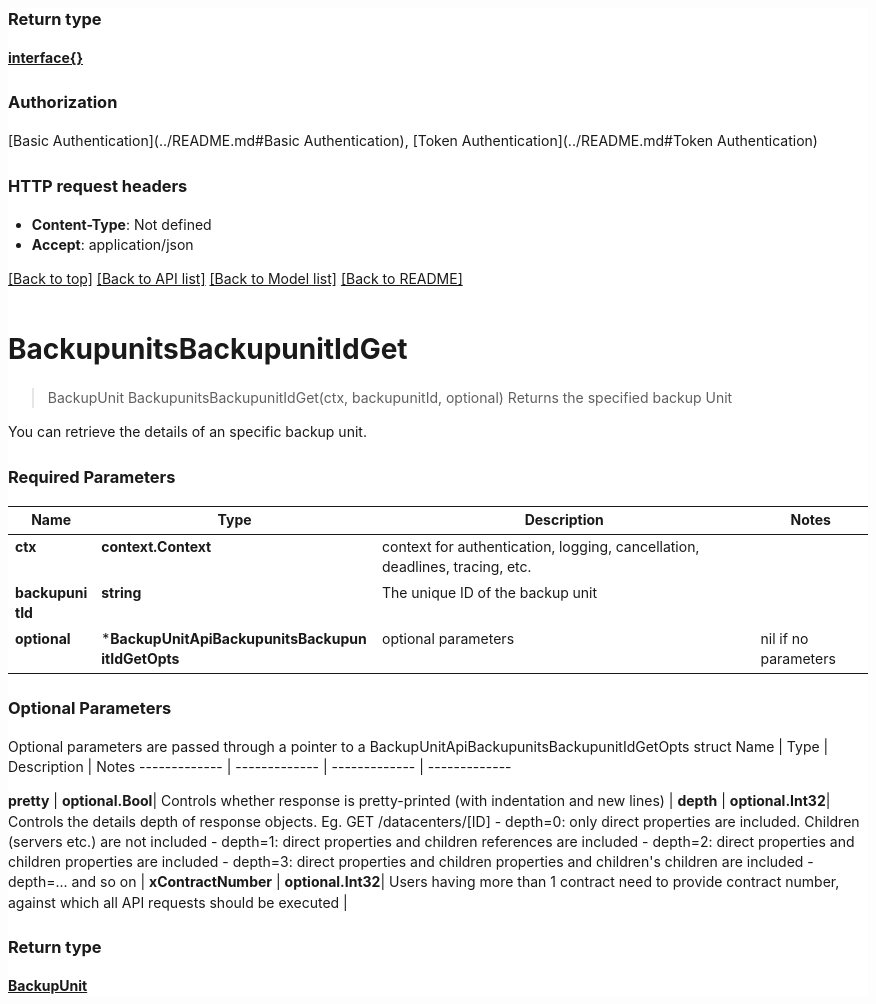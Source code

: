 ### Return type

[**interface{}**](interface{}.md)

### Authorization

[Basic Authentication](../README.md#Basic Authentication), [Token Authentication](../README.md#Token Authentication)

### HTTP request headers

 - **Content-Type**: Not defined
 - **Accept**: application/json

[[Back to top]](#) [[Back to API list]](../README.md#documentation-for-api-endpoints) [[Back to Model list]](../README.md#documentation-for-models) [[Back to README]](../README.md)

# **BackupunitsBackupunitIdGet**
> BackupUnit BackupunitsBackupunitIdGet(ctx, backupunitId, optional)
Returns the specified backup Unit

You can retrieve the details of an specific backup unit.

### Required Parameters

Name | Type | Description  | Notes
------------- | ------------- | ------------- | -------------
 **ctx** | **context.Context** | context for authentication, logging, cancellation, deadlines, tracing, etc.
  **backupunitId** | **string**| The unique ID of the backup unit | 
 **optional** | ***BackupUnitApiBackupunitsBackupunitIdGetOpts** | optional parameters | nil if no parameters

### Optional Parameters
Optional parameters are passed through a pointer to a BackupUnitApiBackupunitsBackupunitIdGetOpts struct
Name | Type | Description  | Notes
------------- | ------------- | ------------- | -------------

 **pretty** | **optional.Bool**| Controls whether response is pretty-printed (with indentation and new lines) | 
 **depth** | **optional.Int32**| Controls the details depth of response objects.  Eg. GET /datacenters/[ID]  - depth&#x3D;0: only direct properties are included. Children (servers etc.) are not included  - depth&#x3D;1: direct properties and children references are included  - depth&#x3D;2: direct properties and children properties are included  - depth&#x3D;3: direct properties and children properties and children&#x27;s children are included  - depth&#x3D;... and so on | 
 **xContractNumber** | **optional.Int32**| Users having more than 1 contract need to provide contract number, against which all API requests should be executed | 

### Return type

[**BackupUnit**](BackupUnit.md)
